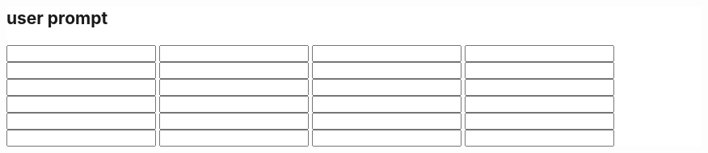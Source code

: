 ## user prompt
<Module type="CommitInsn">
	<Parameters>
		<Parameter name="m_DeallocWidth" type="int" value="2" description="The width of deallocation for instructions"/>	
	</Parameters>
	<Interface>
	        <!-- Interfaces for each Functional Unit -->
	        <Input name="insn_num" type="[1:0]" description="The number of instructions that can currently be committed"/>
	        <Input name="Rob_Header" type="[3:0]" description="Rob's head pointer"/>
	        <Input name="robEntry1_valid" type="bool" description="Whether the current entry is valid"/>
	        <Input name="robEntry1_isExcp" type="bool" description="Whether the current entry is an exception"/>
	        <Input name="robEntry1_LphyRd_in" type="[5:0]" description="LphyRd ID for the current entry ID"/>
	        <Input name="robEntry1_isaRd" type="[4:0]" description="Current entry isaRd"/>
	        <Input name="robEntry1_phyRd_data" type="[63:0]" description="The data stored in phyRd for the current entry"/>
	        <Input name="robEntry1_Function_type" type="[2:0]" description="The execution unit to call for the store instruction in entry"/>
	        <Input name="robEntry1_LSQtag_in" type="[3:0]" description="The location of the store instruction in entry in loadqueue or storequeue"/>
	        <Input name="robEntry1_pc" type="[31:0]" description="The PC of the instructions stored in entry"/>
	        <Input name="Rob_NextHeader" type="[3:0]" description="Rob's next header pointer"/>
	        <Input name="robEntry2_valid" type="bool" description="Whether the current entry is valid"/>
	        <Input name="robEntry2_isExcp" type="bool" description="Whether the current entry is an exception"/>
	        <Input name="robEntry2_LphyRd_in" type="[5:0]" description="LphyRd ID for the current entry ID"/>
	        <Input name="robEntry2_isaRd" type="[4:0]" description="Current entry isaRd"/>
	        <Input name="robEntry2_phyRd_data" type="[63:0]" description="The data stored in phyRd for the current entry"/>
	        <Input name="robEntry2_Function_type" type="[2:0]" description="The execution unit to call for the store instruction in entry"/>
	        <Input name="robEntry2_LSQtag_in" type="[3:0]" description="The location of the store instruction in entry in loadqueue or storequeue"/>
	        <Input name="robEntry2_pc" type="[31:0]" description="The PC of the instructions stored in entry"/>
	        <Input name="m_ExcpCause" type="[5:0]" description="The cause of the current exception"/>
	        <Input name="m_ExcpTval" type="[31:0]" description="The current exception address"/>
	        <Input name="m_RobState" type="[2:0]" description="rob status"/>
	        <Input name="m_RollBackTag" type="[3:0]" description="Rolling back labels"/>
	        <Input name="CSR_MTVEC_data" type="[63:0]" description="Data read from CSR_MTVEC"/>
	        <!-- Outputs from each Functional Unit  -->
	        <Output name="ISA_Free_Busy_valid1" type="bool" description="m_IntFreelist and m_IntBusylist and ISA register update signals for entry 1"/>
	        <Output name="robEntry1_LphyRd_out" type="[5:0]" description="The ID of the entry1 to be updated"/>
	        <Output name="busy_done1" type="bool" description="Update the done signal in busylist for entry 1"/>
	        <Output name="allocated_done1" type="bool" description="Update the allocated signal in busylist for entry 1"/>
	        <Output name="isaRd1" type="[4:0]" description="Destination register ID for entry 1"/>
	        <Output name="phyRd_data1" type="[63:0]" description="Data to be stored in the destination register for entry 1"/>
	        <Output name="commit_Load_Vaild1" type="bool" description="The request to commits instructions in loadqueue for entry 1"/>
	        <Output name="commit_Store_Vaild1" type="bool" description="The request to commits instructions in storequeue for entry 1"/>
	        <Output name="LSQtag1_out" type="[3:0]" description="The position of the instructions to be submitted in the load or store queue for entry 1"/>
	        <Output name="ISA_Free_Busy_valid2" type="bool" description="m_IntFreelist and m_IntBusylist and ISA register update signals for entry 2"/>
	        <Output name="robEntry2_LphyRd_out" type="[5:0]" description="The ID of the entry2 to be updated"/>